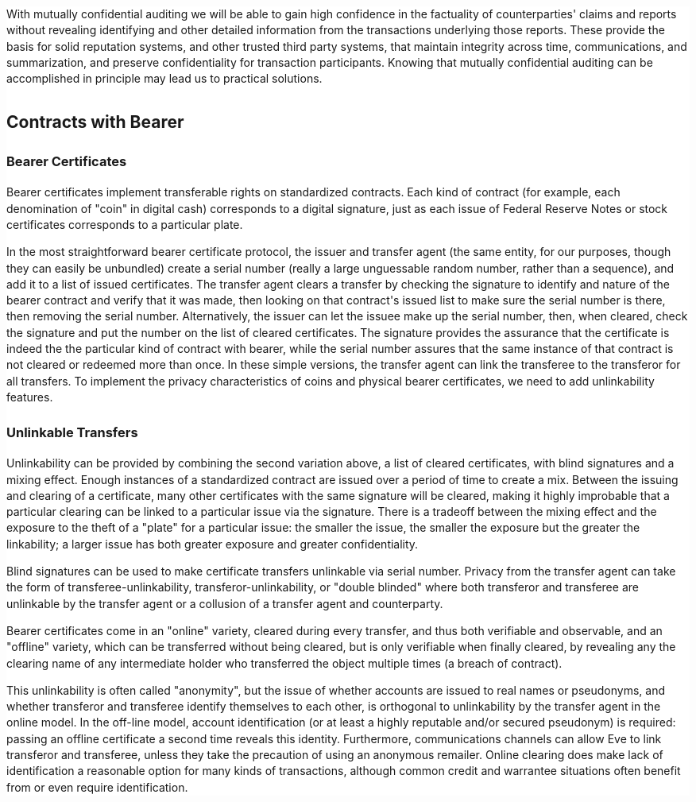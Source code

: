With mutually confidential auditing we will be able to gain high confidence in the factuality of counterparties' claims and reports without revealing identifying and other detailed information from the transactions underlying those reports. These provide the basis for solid reputation systems, and other trusted third party systems, that maintain integrity across time, communications, and summarization, and preserve confidentiality for transaction participants. Knowing that mutually confidential auditing can be accomplished in principle may lead us to practical solutions.

<h2 id="contracts-with-bearer">Contracts with Bearer</h2>

### Bearer Certificates

Bearer certificates implement transferable rights on standardized contracts. Each kind of contract (for example, each denomination of "coin" in digital cash) corresponds to a digital signature, just as each issue of Federal Reserve Notes or stock certificates corresponds to a particular plate.

In the most straightforward bearer certificate protocol, the issuer and transfer agent (the same entity, for our purposes, though they can easily be unbundled) create a serial number (really a large unguessable random number, rather than a sequence), and add it to a list of issued certificates. The transfer agent clears a transfer by checking the signature to identify and nature of the bearer contract and verify that it was made, then looking on that contract's issued list to make sure the serial number is there, then removing the serial number. Alternatively, the issuer can let the issuee make up the serial number, then, when cleared, check the signature and put the number on the list of cleared certificates. The signature provides the assurance that the certificate is indeed the the particular kind of contract with bearer, while the serial number assures that the same instance of that contract is not cleared or redeemed more than once. In these simple versions, the transfer agent can link the transferee to the transferor for all transfers. To implement the privacy characteristics of coins and physical bearer certificates, we need to add unlinkability features.

### Unlinkable Transfers

Unlinkability can be provided by combining the second variation above, a list of cleared certificates, with blind signatures and a mixing effect. Enough instances of a standardized contract are issued over a period of time to create a mix. Between the issuing and clearing of a certificate, many other certificates with the same signature will be cleared, making it highly improbable that a particular clearing can be linked to a particular issue via the signature. There is a tradeoff between the mixing effect and the exposure to the theft of a "plate" for a particular issue: the smaller the issue, the smaller the exposure but the greater the linkability; a larger issue has both greater exposure and greater confidentiality.

Blind signatures can be used to make certificate transfers unlinkable via serial number. Privacy from the transfer agent can take the form of transferee-unlinkability, transferor-unlinkability, or "double blinded" where both transferor and transferee are unlinkable by the transfer agent or a collusion of a transfer agent and counterparty.

Bearer certificates come in an "online" variety, cleared during every transfer, and thus both verifiable and observable, and an "offline" variety, which can be transferred without being cleared, but is only verifiable when finally cleared, by revealing any the clearing name of any intermediate holder who transferred the object multiple times (a breach of contract).

This unlinkability is often called "anonymity", but the issue of whether accounts are issued to real names or pseudonyms, and whether transferor and transferee identify themselves to each other, is orthogonal to unlinkability by the transfer agent in the online model. In the off-line model, account identification (or at least a highly reputable and/or secured pseudonym) is required: passing an offline certificate a second time reveals this identity. Furthermore, communications channels can allow Eve to link transferor and transferee, unless they take the precaution of using an anonymous remailer. Online clearing does make lack of identification a reasonable option for many kinds of transactions, although common credit and warrantee situations often benefit from or even require identification.
